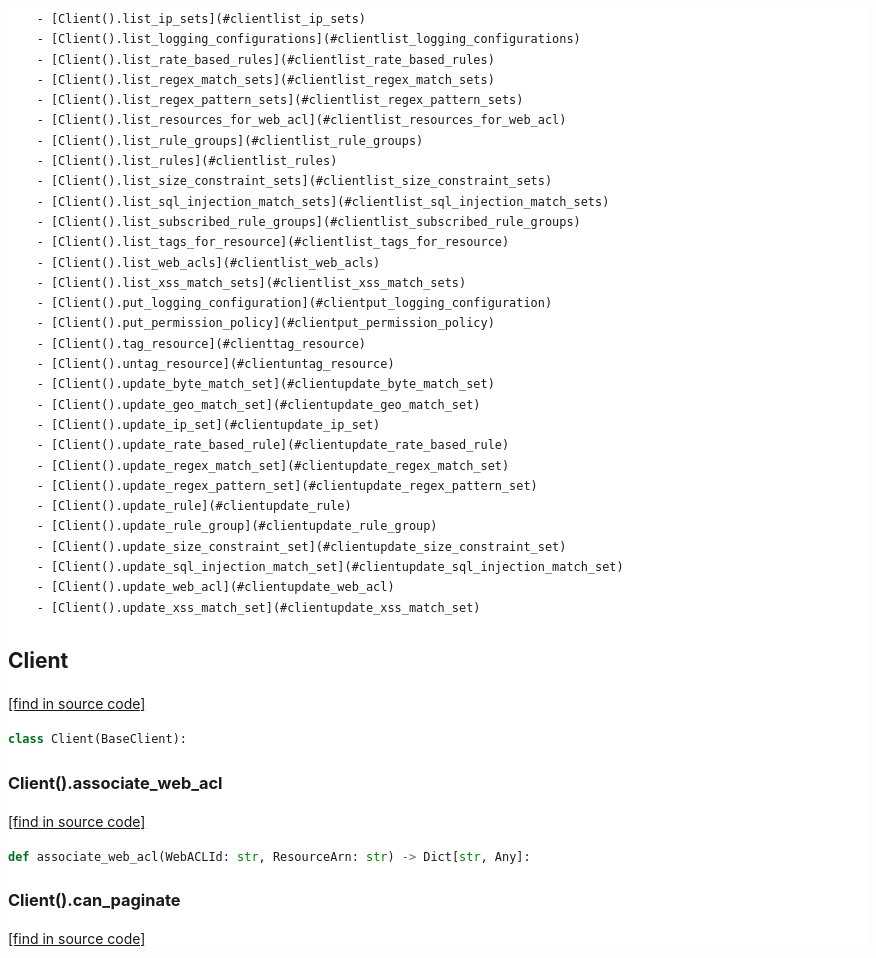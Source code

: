         - [Client().list_ip_sets](#clientlist_ip_sets)
        - [Client().list_logging_configurations](#clientlist_logging_configurations)
        - [Client().list_rate_based_rules](#clientlist_rate_based_rules)
        - [Client().list_regex_match_sets](#clientlist_regex_match_sets)
        - [Client().list_regex_pattern_sets](#clientlist_regex_pattern_sets)
        - [Client().list_resources_for_web_acl](#clientlist_resources_for_web_acl)
        - [Client().list_rule_groups](#clientlist_rule_groups)
        - [Client().list_rules](#clientlist_rules)
        - [Client().list_size_constraint_sets](#clientlist_size_constraint_sets)
        - [Client().list_sql_injection_match_sets](#clientlist_sql_injection_match_sets)
        - [Client().list_subscribed_rule_groups](#clientlist_subscribed_rule_groups)
        - [Client().list_tags_for_resource](#clientlist_tags_for_resource)
        - [Client().list_web_acls](#clientlist_web_acls)
        - [Client().list_xss_match_sets](#clientlist_xss_match_sets)
        - [Client().put_logging_configuration](#clientput_logging_configuration)
        - [Client().put_permission_policy](#clientput_permission_policy)
        - [Client().tag_resource](#clienttag_resource)
        - [Client().untag_resource](#clientuntag_resource)
        - [Client().update_byte_match_set](#clientupdate_byte_match_set)
        - [Client().update_geo_match_set](#clientupdate_geo_match_set)
        - [Client().update_ip_set](#clientupdate_ip_set)
        - [Client().update_rate_based_rule](#clientupdate_rate_based_rule)
        - [Client().update_regex_match_set](#clientupdate_regex_match_set)
        - [Client().update_regex_pattern_set](#clientupdate_regex_pattern_set)
        - [Client().update_rule](#clientupdate_rule)
        - [Client().update_rule_group](#clientupdate_rule_group)
        - [Client().update_size_constraint_set](#clientupdate_size_constraint_set)
        - [Client().update_sql_injection_match_set](#clientupdate_sql_injection_match_set)
        - [Client().update_web_acl](#clientupdate_web_acl)
        - [Client().update_xss_match_set](#clientupdate_xss_match_set)

## Client

[[find in source code]](https://github.com/vemel/mypy_boto3/blob/master/mypy_boto3_output/mypy_boto3/waf_regional/client.py#L12)

```python
class Client(BaseClient):
```

### Client().associate_web_acl

[[find in source code]](https://github.com/vemel/mypy_boto3/blob/master/mypy_boto3_output/mypy_boto3/waf_regional/client.py#L15)

```python
def associate_web_acl(WebACLId: str, ResourceArn: str) -> Dict[str, Any]:
```

### Client().can_paginate

[[find in source code]](https://github.com/vemel/mypy_boto3/blob/master/mypy_boto3_output/mypy_boto3/waf_regional/client.py#L19)
